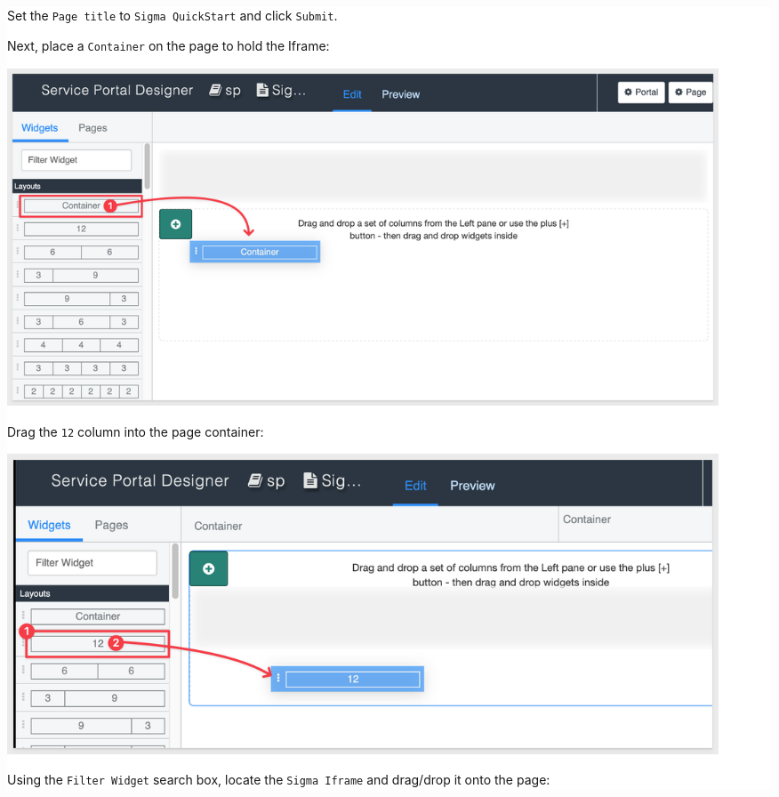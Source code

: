 Set the `Page title` to `Sigma QuickStart` and click `Submit`.

Next, place a `Container` on the page to hold the Iframe:

<img src="assets/sn_10.png" width="800"/>

Drag the `12` column into the page container:

<img src="assets/sn_11.png" width="800"/>

Using the `Filter Widget` search box, locate the `Sigma Iframe` and drag/drop it onto the page:
